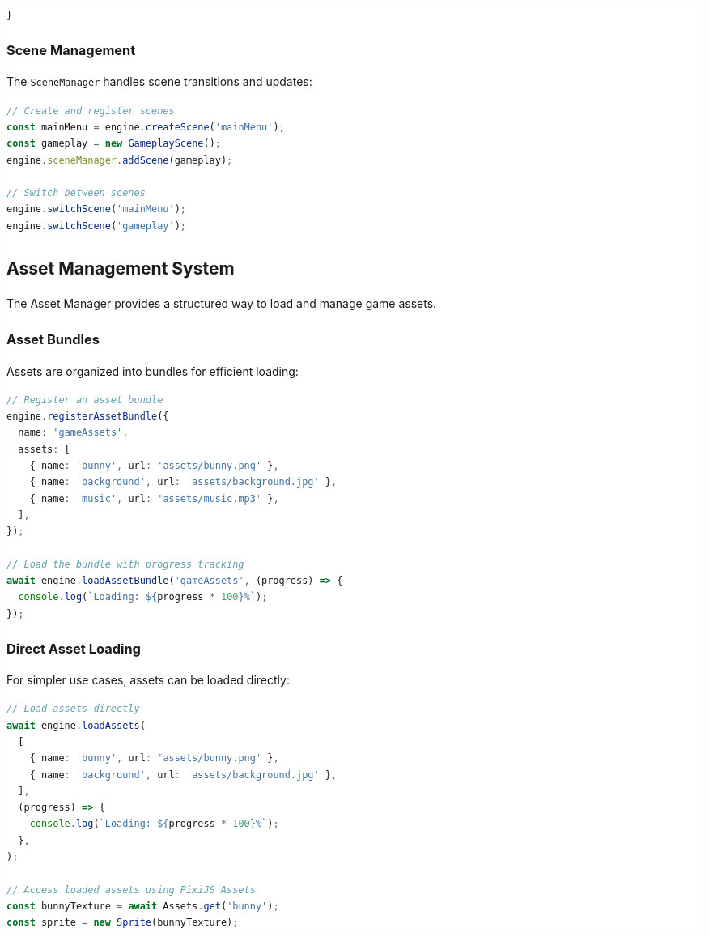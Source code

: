 ```typescript
}
```

### Scene Management

The `SceneManager` handles scene transitions and updates:

```typescript
// Create and register scenes
const mainMenu = engine.createScene('mainMenu');
const gameplay = new GameplayScene();
engine.sceneManager.addScene(gameplay);

// Switch between scenes
engine.switchScene('mainMenu');
engine.switchScene('gameplay');
```

## Asset Management System

The Asset Manager provides a structured way to load and manage game assets.

### Asset Bundles

Assets are organized into bundles for efficient loading:

```typescript
// Register an asset bundle
engine.registerAssetBundle({
  name: 'gameAssets',
  assets: [
    { name: 'bunny', url: 'assets/bunny.png' },
    { name: 'background', url: 'assets/background.jpg' },
    { name: 'music', url: 'assets/music.mp3' },
  ],
});

// Load the bundle with progress tracking
await engine.loadAssetBundle('gameAssets', (progress) => {
  console.log(`Loading: ${progress * 100}%`);
});
```

### Direct Asset Loading

For simpler use cases, assets can be loaded directly:

```typescript
// Load assets directly
await engine.loadAssets(
  [
    { name: 'bunny', url: 'assets/bunny.png' },
    { name: 'background', url: 'assets/background.jpg' },
  ],
  (progress) => {
    console.log(`Loading: ${progress * 100}%`);
  },
);

// Access loaded assets using PixiJS Assets
const bunnyTexture = await Assets.get('bunny');
const sprite = new Sprite(bunnyTexture);
```
